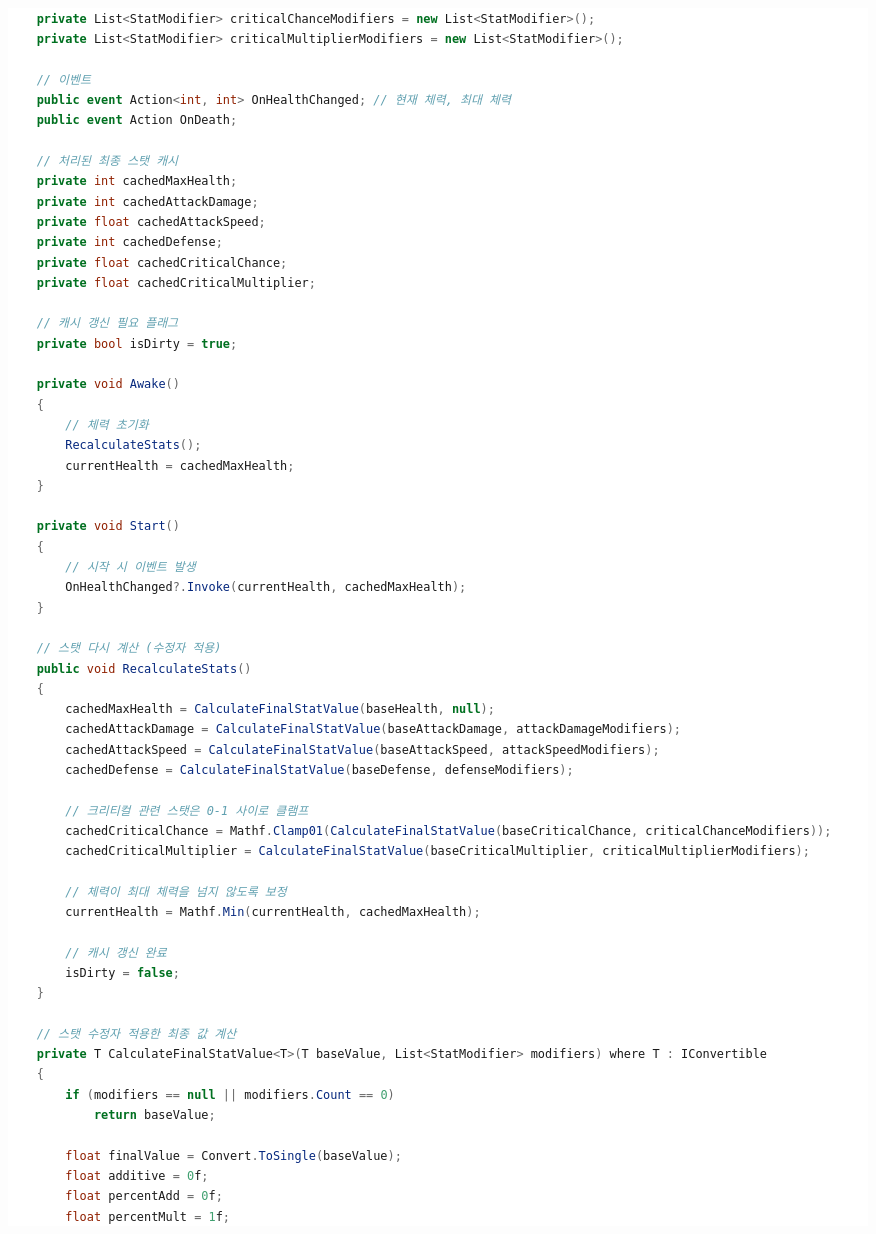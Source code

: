 ```csharp
    private List<StatModifier> criticalChanceModifiers = new List<StatModifier>();
    private List<StatModifier> criticalMultiplierModifiers = new List<StatModifier>();
    
    // 이벤트
    public event Action<int, int> OnHealthChanged; // 현재 체력, 최대 체력
    public event Action OnDeath;
    
    // 처리된 최종 스탯 캐시
    private int cachedMaxHealth;
    private int cachedAttackDamage;
    private float cachedAttackSpeed;
    private int cachedDefense;
    private float cachedCriticalChance;
    private float cachedCriticalMultiplier;
    
    // 캐시 갱신 필요 플래그
    private bool isDirty = true;
    
    private void Awake()
    {
        // 체력 초기화
        RecalculateStats();
        currentHealth = cachedMaxHealth;
    }
    
    private void Start()
    {
        // 시작 시 이벤트 발생
        OnHealthChanged?.Invoke(currentHealth, cachedMaxHealth);
    }
    
    // 스탯 다시 계산 (수정자 적용)
    public void RecalculateStats()
    {
        cachedMaxHealth = CalculateFinalStatValue(baseHealth, null);
        cachedAttackDamage = CalculateFinalStatValue(baseAttackDamage, attackDamageModifiers);
        cachedAttackSpeed = CalculateFinalStatValue(baseAttackSpeed, attackSpeedModifiers);
        cachedDefense = CalculateFinalStatValue(baseDefense, defenseModifiers);
        
        // 크리티컬 관련 스탯은 0-1 사이로 클램프
        cachedCriticalChance = Mathf.Clamp01(CalculateFinalStatValue(baseCriticalChance, criticalChanceModifiers));
        cachedCriticalMultiplier = CalculateFinalStatValue(baseCriticalMultiplier, criticalMultiplierModifiers);
        
        // 체력이 최대 체력을 넘지 않도록 보정
        currentHealth = Mathf.Min(currentHealth, cachedMaxHealth);
        
        // 캐시 갱신 완료
        isDirty = false;
    }
    
    // 스탯 수정자 적용한 최종 값 계산
    private T CalculateFinalStatValue<T>(T baseValue, List<StatModifier> modifiers) where T : IConvertible
    {
        if (modifiers == null || modifiers.Count == 0)
            return baseValue;
            
        float finalValue = Convert.ToSingle(baseValue);
        float additive = 0f;
        float percentAdd = 0f;
        float percentMult = 1f;
```